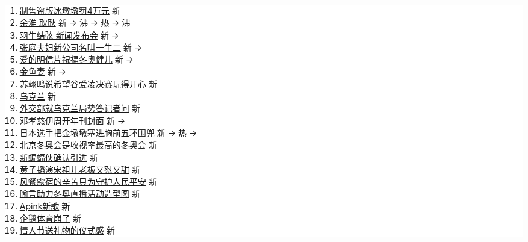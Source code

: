 1. [制售盗版冰墩墩罚4万元](https://s.weibo.com//weibo?q=%23%E5%88%B6%E5%94%AE%E7%9B%97%E7%89%88%E5%86%B0%E5%A2%A9%E5%A2%A9%E7%BD%9A4%E4%B8%87%E5%85%83%23&Refer=top)
   新
1. [余淮 耿耿](https://s.weibo.com//weibo?q=%E4%BD%99%E6%B7%AE%20%E8%80%BF%E8%80%BF&Refer=top)
   新 -> 沸 -> 热 -> 沸
1. [羽生结弦 新闻发布会](https://s.weibo.com//weibo?q=%E7%BE%BD%E7%94%9F%E7%BB%93%E5%BC%A6%20%E6%96%B0%E9%97%BB%E5%8F%91%E5%B8%83%E4%BC%9A&Refer=top)
   新 ->
1. [张庭夫妇新公司名叫一生二](https://s.weibo.com//weibo?q=%23%E5%BC%A0%E5%BA%AD%E5%A4%AB%E5%A6%87%E6%96%B0%E5%85%AC%E5%8F%B8%E5%90%8D%E5%8F%AB%E4%B8%80%E7%94%9F%E4%BA%8C%23&Refer=top)
   新 ->
1. [爱的明信片祝福冬奥健儿](https://s.weibo.com//weibo?q=%23%E7%88%B1%E7%9A%84%E6%98%8E%E4%BF%A1%E7%89%87%E7%A5%9D%E7%A6%8F%E5%86%AC%E5%A5%A5%E5%81%A5%E5%84%BF%23&Refer=top)
   新 ->
1. [金鱼妻](https://s.weibo.com//weibo?q=%E9%87%91%E9%B1%BC%E5%A6%BB&Refer=top) 新
   ->
1. [苏翊鸣说希望谷爱凌决赛玩得开心](https://s.weibo.com//weibo?q=%23%E8%8B%8F%E7%BF%8A%E9%B8%A3%E8%AF%B4%E5%B8%8C%E6%9C%9B%E8%B0%B7%E7%88%B1%E5%87%8C%E5%86%B3%E8%B5%9B%E7%8E%A9%E5%BE%97%E5%BC%80%E5%BF%83%23&Refer=top)
   新
1. [乌克兰](https://s.weibo.com//weibo?q=%E4%B9%8C%E5%85%8B%E5%85%B0&Refer=top) 新
1. [外交部就乌克兰局势答记者问](https://s.weibo.com//weibo?q=%23%E5%A4%96%E4%BA%A4%E9%83%A8%E5%B0%B1%E4%B9%8C%E5%85%8B%E5%85%B0%E5%B1%80%E5%8A%BF%E7%AD%94%E8%AE%B0%E8%80%85%E9%97%AE%23&Refer=top)
   新
1. [邓孝慈伊周开年刊封面](https://s.weibo.com//weibo?q=%23%E9%82%93%E5%AD%9D%E6%85%88%E4%BC%8A%E5%91%A8%E5%BC%80%E5%B9%B4%E5%88%8A%E5%B0%81%E9%9D%A2%23&Refer=top)
   新 ->
1. [日本选手把金墩墩塞进胸前五环围兜](https://s.weibo.com//weibo?q=%23%E6%97%A5%E6%9C%AC%E9%80%89%E6%89%8B%E6%8A%8A%E9%87%91%E5%A2%A9%E5%A2%A9%E5%A1%9E%E8%BF%9B%E8%83%B8%E5%89%8D%E4%BA%94%E7%8E%AF%E5%9B%B4%E5%85%9C%23&Refer=top)
   新 -> 热 ->
1. [北京冬奥会是收视率最高的冬奥会](https://s.weibo.com//weibo?q=%23%E5%8C%97%E4%BA%AC%E5%86%AC%E5%A5%A5%E4%BC%9A%E6%98%AF%E6%94%B6%E8%A7%86%E7%8E%87%E6%9C%80%E9%AB%98%E7%9A%84%E5%86%AC%E5%A5%A5%E4%BC%9A%23&Refer=top)
   新
1. [新蝙蝠侠确认引进](https://s.weibo.com//weibo?q=%23%E6%96%B0%E8%9D%99%E8%9D%A0%E4%BE%A0%E7%A1%AE%E8%AE%A4%E5%BC%95%E8%BF%9B%23&Refer=top)
   新
1. [黄子韬演宋祖儿老板又怼又甜](https://s.weibo.com//weibo?q=%23%E9%BB%84%E5%AD%90%E9%9F%AC%E6%BC%94%E5%AE%8B%E7%A5%96%E5%84%BF%E8%80%81%E6%9D%BF%E5%8F%88%E6%80%BC%E5%8F%88%E7%94%9C%23&Refer=top)
   新
1. [风餐露宿的辛苦只为守护人民平安](https://s.weibo.com//weibo?q=%23%E9%A3%8E%E9%A4%90%E9%9C%B2%E5%AE%BF%E7%9A%84%E8%BE%9B%E8%8B%A6%E5%8F%AA%E4%B8%BA%E5%AE%88%E6%8A%A4%E4%BA%BA%E6%B0%91%E5%B9%B3%E5%AE%89%23&Refer=top)
   新
1. [喻言助力冬奥直播活动造型图](https://s.weibo.com//weibo?q=%23%E5%96%BB%E8%A8%80%E5%8A%A9%E5%8A%9B%E5%86%AC%E5%A5%A5%E7%9B%B4%E6%92%AD%E6%B4%BB%E5%8A%A8%E9%80%A0%E5%9E%8B%E5%9B%BE%23&Refer=top)
   新
1. [Apink新歌](https://s.weibo.com//weibo?q=%23Apink%E6%96%B0%E6%AD%8C%23&Refer=top)
   新
1. [企鹅体育崩了](https://s.weibo.com//weibo?q=%E4%BC%81%E9%B9%85%E4%BD%93%E8%82%B2%E5%B4%A9%E4%BA%86&Refer=top)
   新
1. [情人节送礼物的仪式感](https://s.weibo.com//weibo?q=%23%E6%83%85%E4%BA%BA%E8%8A%82%E9%80%81%E7%A4%BC%E7%89%A9%E7%9A%84%E4%BB%AA%E5%BC%8F%E6%84%9F%23&Refer=top)
   新
